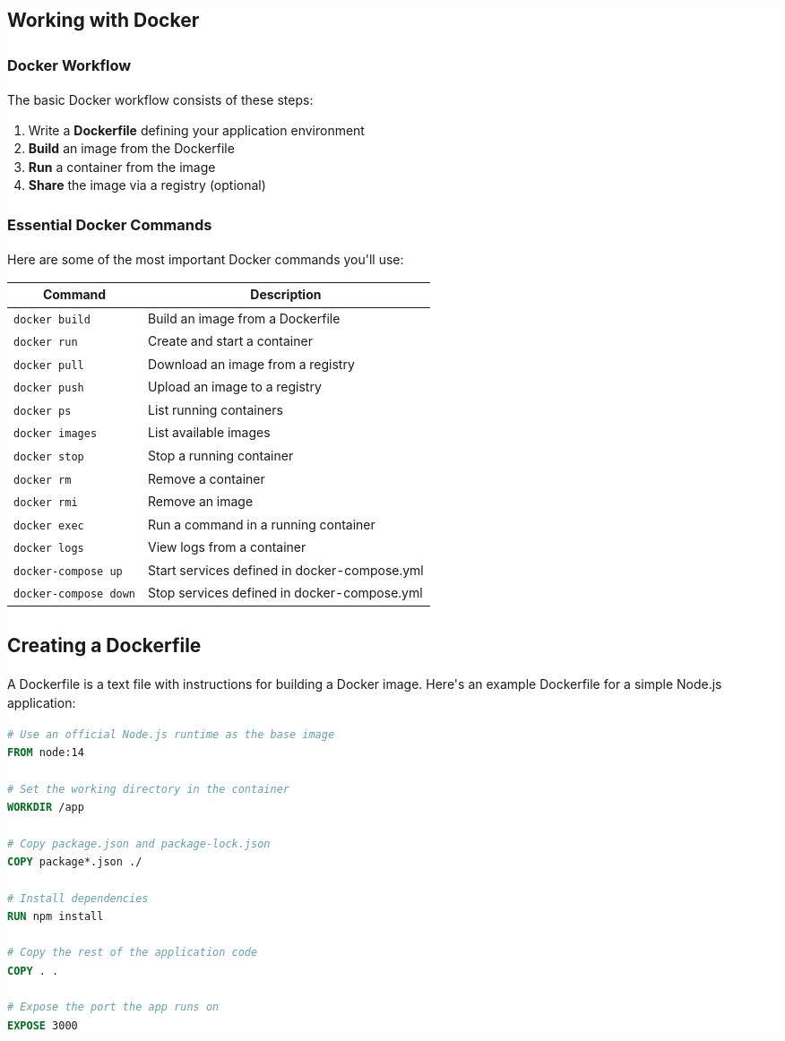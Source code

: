 ## Working with Docker

### Docker Workflow

The basic Docker workflow consists of these steps:

1. Write a **Dockerfile** defining your application environment
2. **Build** an image from the Dockerfile
3. **Run** a container from the image
4. **Share** the image via a registry (optional)

### Essential Docker Commands

Here are some of the most important Docker commands you'll use:

| Command | Description |
|---------|-------------|
| `docker build` | Build an image from a Dockerfile |
| `docker run` | Create and start a container |
| `docker pull` | Download an image from a registry |
| `docker push` | Upload an image to a registry |
| `docker ps` | List running containers |
| `docker images` | List available images |
| `docker stop` | Stop a running container |
| `docker rm` | Remove a container |
| `docker rmi` | Remove an image |
| `docker exec` | Run a command in a running container |
| `docker logs` | View logs from a container |
| `docker-compose up` | Start services defined in docker-compose.yml |
| `docker-compose down` | Stop services defined in docker-compose.yml |

## Creating a Dockerfile

A Dockerfile is a text file with instructions for building a Docker image. Here's an example Dockerfile for a simple Node.js application:

```dockerfile
# Use an official Node.js runtime as the base image
FROM node:14

# Set the working directory in the container
WORKDIR /app

# Copy package.json and package-lock.json
COPY package*.json ./

# Install dependencies
RUN npm install

# Copy the rest of the application code
COPY . .

# Expose the port the app runs on
EXPOSE 3000

```